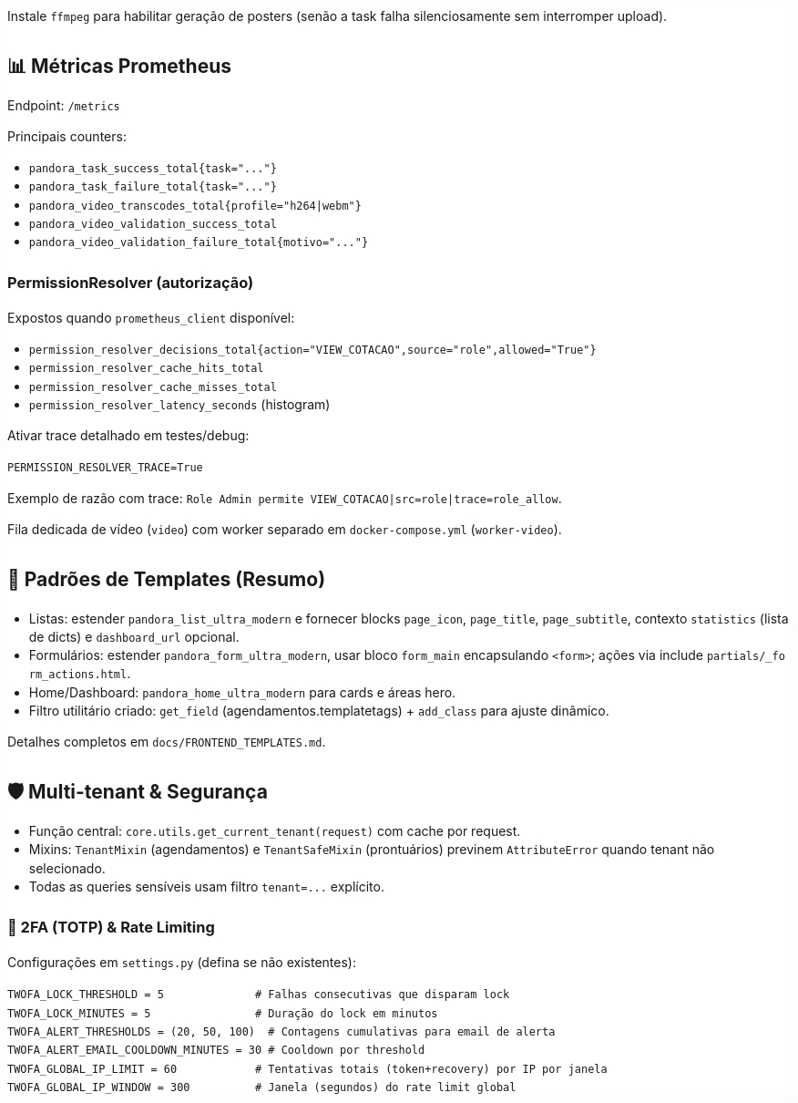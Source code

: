 Instale `ffmpeg` para habilitar geração de posters (senão a task falha silenciosamente sem interromper upload).

## 📊 Métricas Prometheus

Endpoint: `/metrics`

Principais counters:
- `pandora_task_success_total{task="..."}`
- `pandora_task_failure_total{task="..."}`
- `pandora_video_transcodes_total{profile="h264|webm"}`
- `pandora_video_validation_success_total`
- `pandora_video_validation_failure_total{motivo="..."}`

### PermissionResolver (autorização)

Expostos quando `prometheus_client` disponível:
- `permission_resolver_decisions_total{action="VIEW_COTACAO",source="role",allowed="True"}`
- `permission_resolver_cache_hits_total`
- `permission_resolver_cache_misses_total`
- `permission_resolver_latency_seconds` (histogram)

Ativar trace detalhado em testes/debug:
```
PERMISSION_RESOLVER_TRACE=True
```
Exemplo de razão com trace: `Role Admin permite VIEW_COTACAO|src=role|trace=role_allow`.

Fila dedicada de vídeo (`video`) com worker separado em `docker-compose.yml` (`worker-video`).

## 🧩 Padrões de Templates (Resumo)

- Listas: estender `pandora_list_ultra_modern` e fornecer blocks `page_icon`, `page_title`, `page_subtitle`, contexto `statistics` (lista de dicts) e `dashboard_url` opcional.
- Formulários: estender `pandora_form_ultra_modern`, usar bloco `form_main` encapsulando `<form>`; ações via include `partials/_form_actions.html`.
- Home/Dashboard: `pandora_home_ultra_modern` para cards e áreas hero.
- Filtro utilitário criado: `get_field` (agendamentos.templatetags) + `add_class` para ajuste dinâmico.

Detalhes completos em `docs/FRONTEND_TEMPLATES.md`.

## 🛡️ Multi-tenant & Segurança

- Função central: `core.utils.get_current_tenant(request)` com cache por request.
- Mixins: `TenantMixin` (agendamentos) e `TenantSafeMixin` (prontuários) previnem `AttributeError` quando tenant não selecionado.
- Todas as queries sensíveis usam filtro `tenant=...` explícito.

### 🔐 2FA (TOTP) & Rate Limiting

Configurações em `settings.py` (defina se não existentes):

```
TWOFA_LOCK_THRESHOLD = 5              # Falhas consecutivas que disparam lock
TWOFA_LOCK_MINUTES = 5                # Duração do lock em minutos
TWOFA_ALERT_THRESHOLDS = (20, 50, 100)  # Contagens cumulativas para email de alerta
TWOFA_ALERT_EMAIL_COOLDOWN_MINUTES = 30 # Cooldown por threshold
TWOFA_GLOBAL_IP_LIMIT = 60            # Tentativas totais (token+recovery) por IP por janela
TWOFA_GLOBAL_IP_WINDOW = 300          # Janela (segundos) do rate limit global
```
